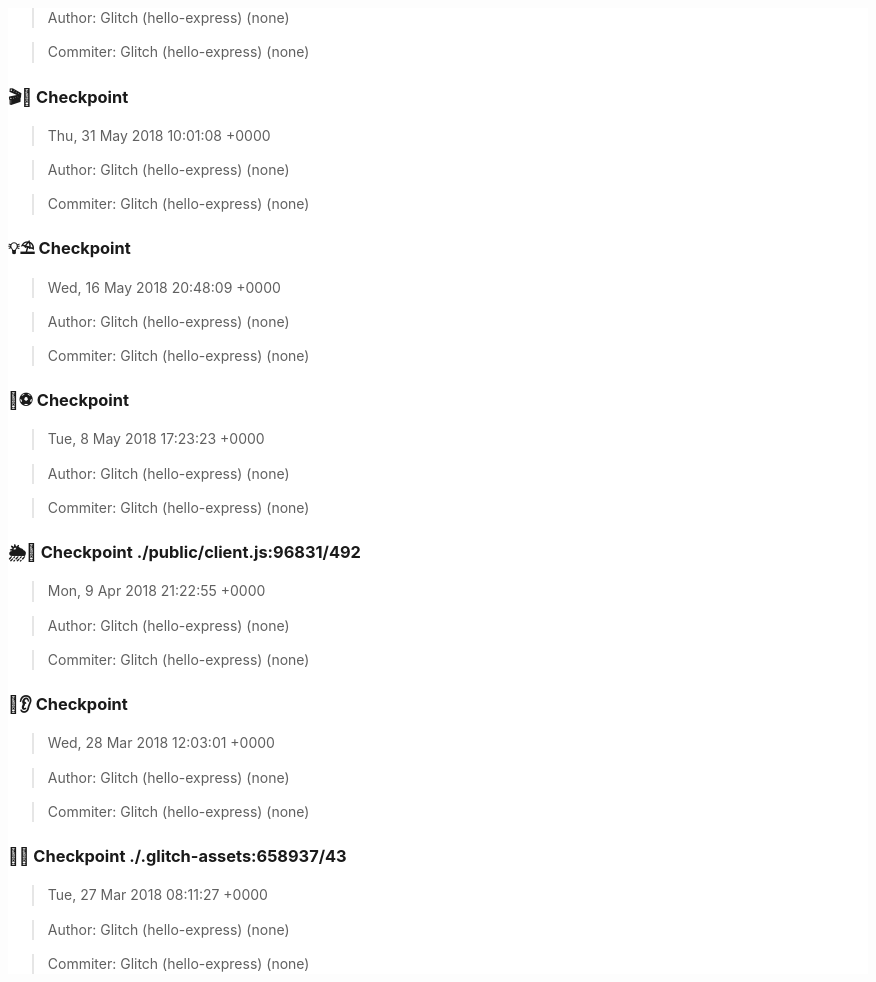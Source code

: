 >Author: Glitch (hello-express) (none)

>Commiter: Glitch (hello-express) (none)




### 🎬🍝 Checkpoint
>Thu, 31 May 2018 10:01:08 +0000

>Author: Glitch (hello-express) (none)

>Commiter: Glitch (hello-express) (none)




### 💡⛱ Checkpoint
>Wed, 16 May 2018 20:48:09 +0000

>Author: Glitch (hello-express) (none)

>Commiter: Glitch (hello-express) (none)




### 🍚⚽️ Checkpoint
>Tue, 8 May 2018 17:23:23 +0000

>Author: Glitch (hello-express) (none)

>Commiter: Glitch (hello-express) (none)




### 🌦🏏 Checkpoint ./public/client.js:96831/492
>Mon, 9 Apr 2018 21:22:55 +0000

>Author: Glitch (hello-express) (none)

>Commiter: Glitch (hello-express) (none)




### 👭👂 Checkpoint
>Wed, 28 Mar 2018 12:03:01 +0000

>Author: Glitch (hello-express) (none)

>Commiter: Glitch (hello-express) (none)




### 🍜💩 Checkpoint ./.glitch-assets:658937/43
>Tue, 27 Mar 2018 08:11:27 +0000

>Author: Glitch (hello-express) (none)

>Commiter: Glitch (hello-express) (none)
